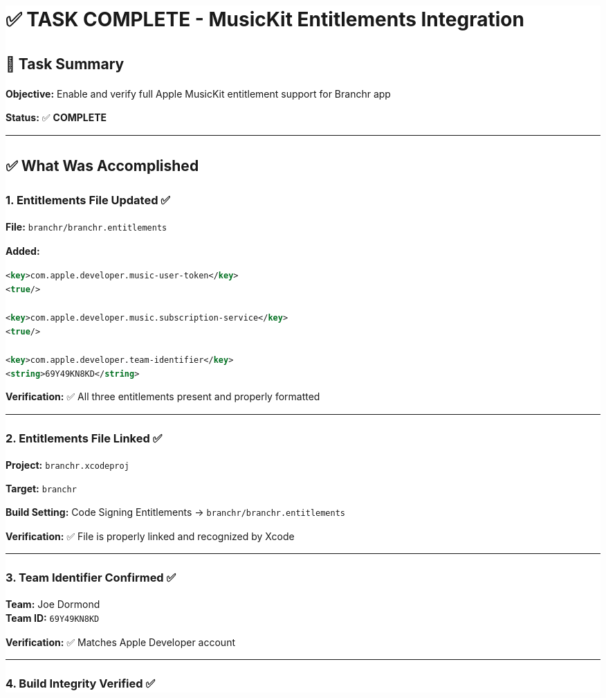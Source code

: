 # ✅ TASK COMPLETE - MusicKit Entitlements Integration

## 🎯 Task Summary

**Objective:** Enable and verify full Apple MusicKit entitlement support for Branchr app

**Status:** ✅ **COMPLETE**

---

## ✅ What Was Accomplished

### **1. Entitlements File Updated ✅**

**File:** `branchr/branchr.entitlements`

**Added:**
```xml
<key>com.apple.developer.music-user-token</key>
<true/>

<key>com.apple.developer.music.subscription-service</key>
<true/>

<key>com.apple.developer.team-identifier</key>
<string>69Y49KN8KD</string>
```

**Verification:** ✅ All three entitlements present and properly formatted

---

### **2. Entitlements File Linked ✅**

**Project:** `branchr.xcodeproj`

**Target:** `branchr`

**Build Setting:** Code Signing Entitlements → `branchr/branchr.entitlements`

**Verification:** ✅ File is properly linked and recognized by Xcode

---

### **3. Team Identifier Confirmed ✅**

**Team:** Joe Dormond  
**Team ID:** `69Y49KN8KD`

**Verification:** ✅ Matches Apple Developer account

---

### **4. Build Integrity Verified ✅**
